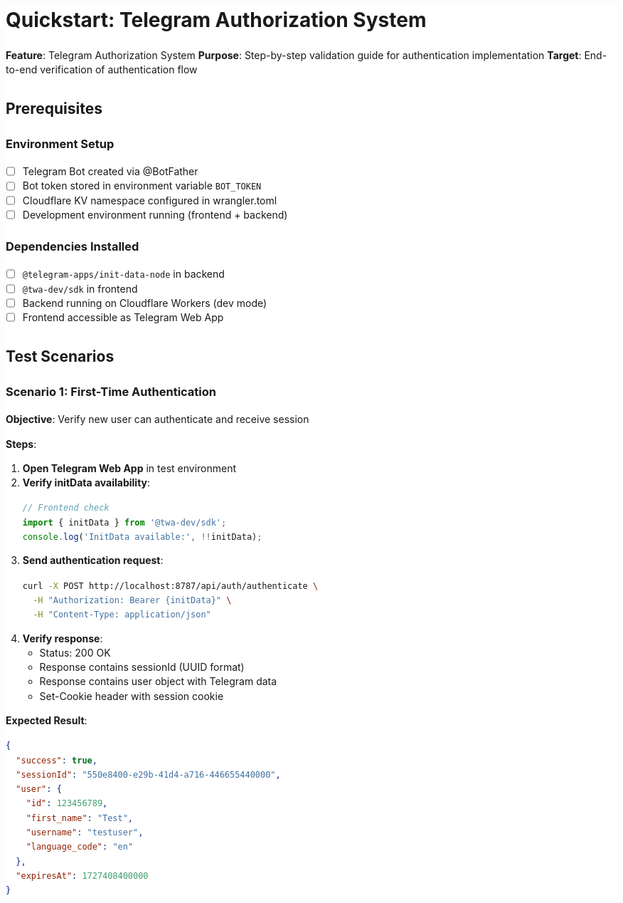 # Quickstart: Telegram Authorization System

**Feature**: Telegram Authorization System
**Purpose**: Step-by-step validation guide for authentication implementation
**Target**: End-to-end verification of authentication flow

## Prerequisites

### Environment Setup
- [ ] Telegram Bot created via @BotFather
- [ ] Bot token stored in environment variable `BOT_TOKEN`
- [ ] Cloudflare KV namespace configured in wrangler.toml
- [ ] Development environment running (frontend + backend)

### Dependencies Installed
- [ ] `@telegram-apps/init-data-node` in backend
- [ ] `@twa-dev/sdk` in frontend
- [ ] Backend running on Cloudflare Workers (dev mode)
- [ ] Frontend accessible as Telegram Web App

## Test Scenarios

### Scenario 1: First-Time Authentication
**Objective**: Verify new user can authenticate and receive session

**Steps**:
1. **Open Telegram Web App** in test environment
2. **Verify initData availability**:
   ```javascript
   // Frontend check
   import { initData } from '@twa-dev/sdk';
   console.log('InitData available:', !!initData);
   ```
3. **Send authentication request**:
   ```bash
   curl -X POST http://localhost:8787/api/auth/authenticate \
     -H "Authorization: Bearer {initData}" \
     -H "Content-Type: application/json"
   ```
4. **Verify response**:
   - Status: 200 OK
   - Response contains sessionId (UUID format)
   - Response contains user object with Telegram data
   - Set-Cookie header with session cookie

**Expected Result**:
```json
{
  "success": true,
  "sessionId": "550e8400-e29b-41d4-a716-446655440000",
  "user": {
    "id": 123456789,
    "first_name": "Test",
    "username": "testuser",
    "language_code": "en"
  },
  "expiresAt": 1727408400000
}
```
